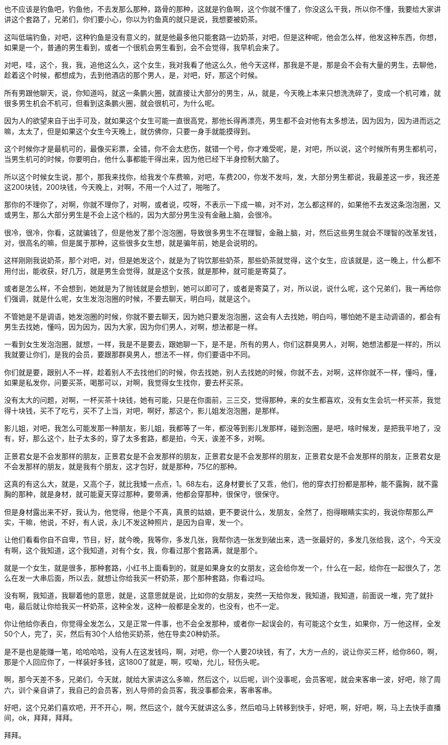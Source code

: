 也不应该是钓鱼吧，钓鱼他，不去发那么那种，路骨的那种，这就是钓鱼啊，这个你就不懂了，你没这么干我，所以你不懂，我要给大家讲讲这个套路了，兄弟们，你们要小心，你以为钓鱼真的就只是说，我想要被奶茶。

这叫低端钓鱼，对吧，这种钓鱼是没有意义的，就是他最多他只能套路一边奶茶，对吧，但是这种呢，他会怎么样，他发这种东西，你想，如果是一个，普通的男生看到，或者一个很机会男生看到，会不会觉得，我早机会来了。

对吧，哇，这个，我，我，追他这么久，这个女生，我对我看了他这么久，他今天这样，那我是不是，那是会不会有大量的男生，去聊他，趁着这个时候，都想成为，去到他酒店的那个男人，是，对吧，好，那这个时候。

所有男跟他聊天，说，你知道吗，就这一条鹏火圈，就直接让大部分的男生，从，就是，今天晚上本来只想洗洗碎了，变成一个机可难，就很多男生机会不机可，但看到这条鹏火圈，就会很机可，为什么呢。

因为人的欲望来自于出手可及，就如果这个女生可能一直很高党，那他长得再漂亮，男生都不会对他有太多想法，因为因为，因为进而远之嘛，太太了，但是如果这个女生今天晚上，就仿佛你，只要一身手就能摸得到。

这个时候你才是最机可的，最像买彩票，全错，你不会太悲伤，就错一个号，你才难受呢，是，对吧，所以说，这个时候所有男生都机可，当男生机可的时候，你要明白，他什么事都能干得出来，因为他已经下半身控制大脑了。

所以这个时候女生说，那个，那我来找你，给我发个车费嘛，对吧，车费200，你发不发吗，发，大部分男生都说，我最差这一步，我还差这200块钱，200块钱，今天晚上，对啊，不用一个人过了，啪啪了。

那你的不理你了，对啊，你就不理你了，对啊，或者说，哎呀，不表示一下成一嘛，对不对，怎么都这样的，如果他不去发这条泡泡圈，又或男生，那么大部分男生是不会上这个档的，因为大部分男生没有金融上脑，会很冷。

很冷，很冷，你看，这就骗钱了，但是他发了那个泡泡圈，导致很多男生不在理智，金融上脑，对，然后这些男生就会不理智的改革发钱，对，很高名的嘛，但是属于那种，这些很多女生想，就是骗年前，她是会说明的。

这样刚刚我说奶茶，那个对吧，对，但是她发这个，就是为了钩饮那些奶茶，那些奶茶就觉得，这个女生，应该就是，这一晚上，什么都不用付出，能收获，好几万，就是男生会觉得，就是这个女孩，就是那种，就可能是寄莫了。

或者是怎么样，不会想到，她就是为了抛钱就是会想到，她可以即可了，或者是寄莫了，对，所以说，说什么呢，这个兄弟们，我一再给你们强调，就是什么呢，女生发泡泡圈的时候，不要去聊天，明白吗，就是这个。

不管她是不是调语，她发泡圈的时候，你就不要去聊天，因为她只要发泡泡圈，这会有人去找她，明白吗，哪怕她不是主动调语的，都会有男生去找她，懂吗，因为因为，因为大家，因为你们男人，对啊，想法都是一样。

一看到女生发泡泡圈，就想，一样，我是不是要去，跟她聊一下，是不是，所有的男人，你们这群臭男人，对啊，她想法都是一样的，所以我就要让你们，是我的会员，要跟那群臭男人，想法不一样，你们要语中不同。

你们就是要，跟别人不一样，趁着别人不去找他们的时候，你去找她，别人去找她的时候，你就不去，对啊，这样你就不一样，懂吗，懂，如果是私发你，问要买茶，喝那可以，对啊，我觉得女生找你，要去杯买茶。

没有太大的问题，对啊，一杯买茶十块钱，她有可能，只是在你面前，三三交，觉得那种，来的女生都喜欢，没有女生会坑一杯买茶，我觉得十块钱，买不了吃亏，买不了上当，对吧，啊好，那这个，影儿姐发泡泡圈，是那样。

影儿姐，对吧，我怎么可能发那一种朋友，影儿姐，我都等了一年，都没等到影儿发那样，碰到泡圈，是吧，啥时候发，是把我平地了，没有，好，那么这个，肚子太多的，穿了太多套路，都是拍，今天，诶差不多，对啊。

正景君女是不会发那样的朋友，正景君女是不会发那样的朋友，正景君女是不会发那样的朋友，正景君女是不会发那样的朋友，正景君女是不会发那样的朋友，就是我有个朋友，这才包好，就是那种，75亿的那种。

这真的有这么大，就是，又高个子，就比我矮一点点，1。68左右，这身材要长了又乖，他们，他的穿衣打扮都是那种，能不露胸，就不露胸的那种，就是身材，就可能夏天穿过那种，要带满，他都会穿那种，很保守，很保守。

但是身材露出来不好，我认为，他觉得，他是个不真，真景的姑娘，更不要说什么，发朋友，全然了，抱得眼睛实实的，我说你帮那么严实，干嘛，他说，不好，有人说，永儿不发这种照片，是因为自卑，发一个。

让他们看看你自不自卑，节目，好，就今晚，我等你，多发几张，我帮你选一张发到破出来，选一张最好的，多发几张给我，这个，今天没有啊，这个我知道，这个我知道，对有个女，我，你看过那个套路满，就是那个。

就是一个女生，就是很多，那种套路，小红书上面看到的，就是如果身女的女朋友，这会给你发一个，什么在一起，给你在一起很久了，怎么在发一大串后面，所以去，就想让你给我买一杯奶茶，那个那种套路，你看过吗。

没有啊，我知道，我聊着他的意思，就是，这意思就是说，比如你的女朋友，突然一天给你发，我知道，我知道，前面说一堆，完了就扑电，最后就让你给我买一杯奶茶，这种全发，这种一般都是全发的，也没有，也不一定。

你让他给你表白，你觉得全发怎么，又是正常一件事，也不会全发那种，或者你一起误会的，有可能这个女生，如果你，万一他这样，全发50个人，完了，买，然后有30个人给他买奶茶，他在导卖20种奶茶。

是不是也是能赚一笔，哈哈哈哈，没有人在这发钱吗，啊，对吧，你一个人要20块钱，有了，大方一点的，说让你买三杯，给你860，啊，那是个人回应你了，一样装好多钱，这1800了就是，啊，哎呦，允儿，轻伤头呢。

啊，那今天差不多，兄弟们，今天就，就给大家讲这么多嘛，然后这个，以后呢，训个没事呢，会员客呢，就会来客串一波，好吧，除了周六，训个亲自讲了，我自己的会员客，别人导师的会员客，我没事都会来，客串客串。

好吧，这个兄弟们喜欢吧，开不开心，啊，然后这个，就今天就讲这么多，然后咱马上转移到快手，好吧，啊，好吧，啊，马上去快手直播间，ok，拜拜，拜拜。

拜拜。
